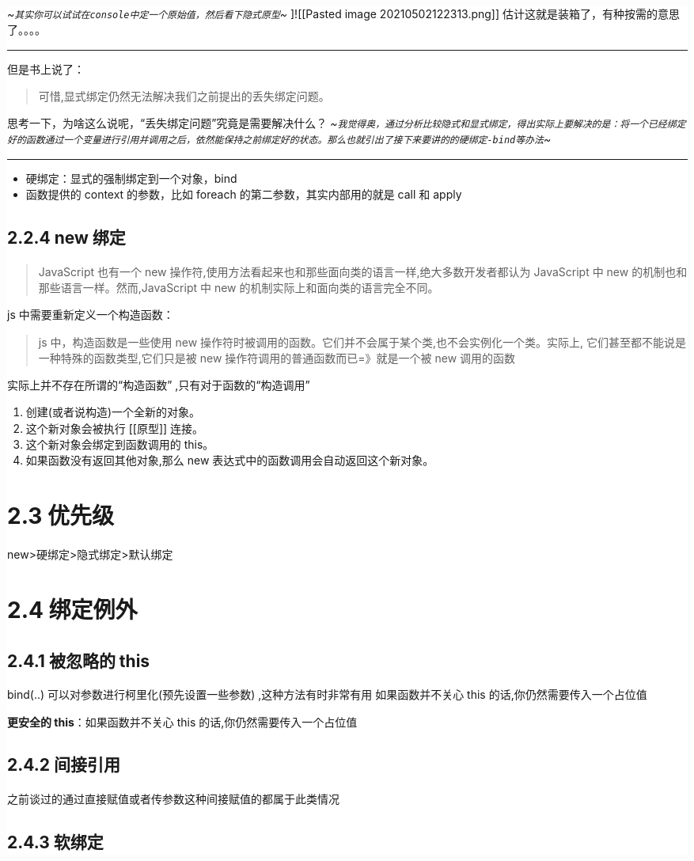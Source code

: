 _~`其实你可以试试在console中定一个原始值，然后看下隐式原型`~_
]![[Pasted image 20210502122313.png]]
估计这就是装箱了，有种按需的意思了。。。。

---

但是书上说了：

> 可惜,显式绑定仍然无法解决我们之前提出的丢失绑定问题。

思考一下，为啥这么说呢，“丢失绑定问题”究竟是需要解决什么？
_~`我觉得奥，通过分析比较隐式和显式绑定，得出实际上要解决的是：将一个已经绑定好的函数通过一个变量进行引用并调用之后，依然能保持之前绑定好的状态。那么也就引出了接下来要讲的的硬绑定-bind等办法`~_

---

- 硬绑定：显式的强制绑定到一个对象，bind
- 函数提供的 context 的参数，比如 foreach 的第二参数，其实内部用的就是 call 和 apply

## 2.2.4 new 绑定

> JavaScript 也有一个 new 操作符,使用方法看起来也和那些面向类的语言一样,绝大多数开发者都认为 JavaScript 中 new 的机制也和那些语言一样。然而,JavaScript 中 new 的机制实际上和面向类的语言完全不同。

js 中需要重新定义一个构造函数：

> js 中，构造函数是一些使用 new 操作符时被调用的函数。它们并不会属于某个类,也不会实例化一个类。实际上, 它们甚至都不能说是一种特殊的函数类型,它们只是被 new 操作符调用的普通函数而已=》就是一个被 new 调用的函数

实际上并不存在所谓的“构造函数” ,只有对于函数的“构造调用”

1. 创建(或者说构造)一个全新的对象。
2. 这个新对象会被执行 [[原型]] 连接。
3. 这个新对象会绑定到函数调用的 this。
4. 如果函数没有返回其他对象,那么 new 表达式中的函数调用会自动返回这个新对象。

# 2.3 优先级

new>硬绑定>隐式绑定>默认绑定

# 2.4 绑定例外

## 2.4.1 被忽略的 this

bind(..) 可以对参数进行柯里化(预先设置一些参数) ,这种方法有时非常有用
如果函数并不关心 this 的话,你仍然需要传入一个占位值

**更安全的 this**：如果函数并不关心 this 的话,你仍然需要传入一个占位值

## 2.4.2 间接引用

之前谈过的通过直接赋值或者传参数这种间接赋值的都属于此类情况

## 2.4.3 软绑定
